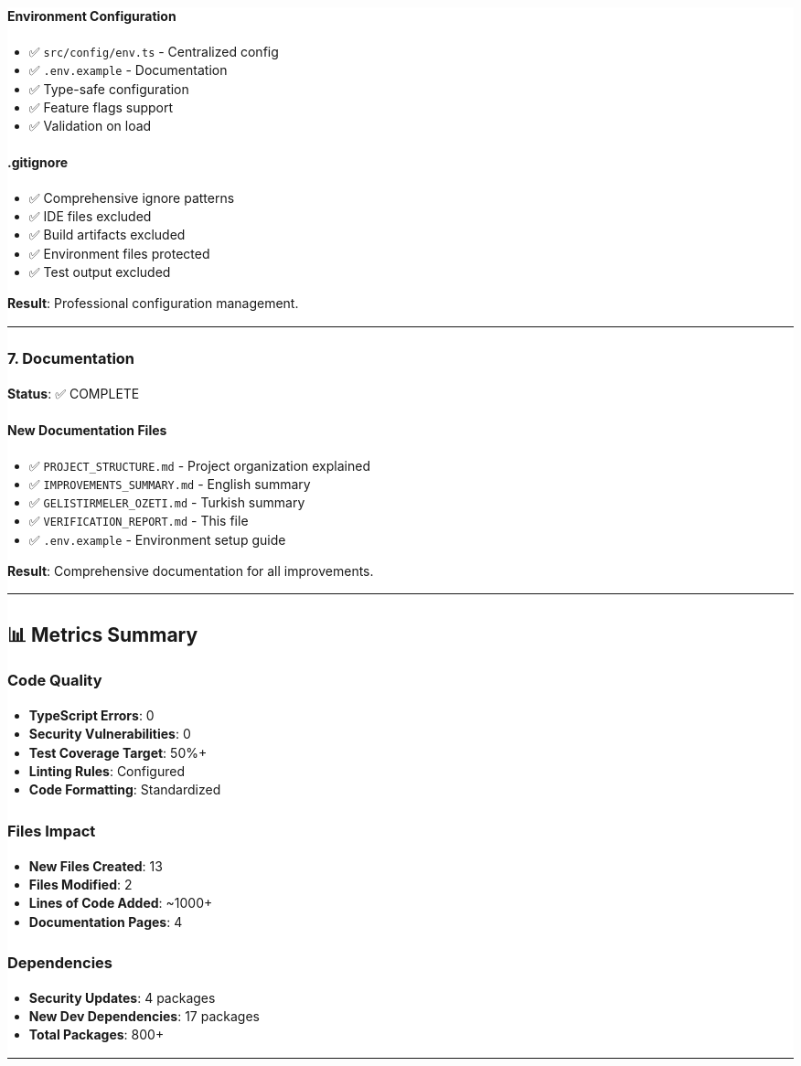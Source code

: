 #### Environment Configuration
- ✅ `src/config/env.ts` - Centralized config
- ✅ `.env.example` - Documentation
- ✅ Type-safe configuration
- ✅ Feature flags support
- ✅ Validation on load

#### .gitignore
- ✅ Comprehensive ignore patterns
- ✅ IDE files excluded
- ✅ Build artifacts excluded
- ✅ Environment files protected
- ✅ Test output excluded

**Result**: Professional configuration management.

---

### 7. Documentation
**Status**: ✅ COMPLETE

#### New Documentation Files
- ✅ `PROJECT_STRUCTURE.md` - Project organization explained
- ✅ `IMPROVEMENTS_SUMMARY.md` - English summary
- ✅ `GELISTIRMELER_OZETI.md` - Turkish summary
- ✅ `VERIFICATION_REPORT.md` - This file
- ✅ `.env.example` - Environment setup guide

**Result**: Comprehensive documentation for all improvements.

---

## 📊 Metrics Summary

### Code Quality
- **TypeScript Errors**: 0
- **Security Vulnerabilities**: 0
- **Test Coverage Target**: 50%+
- **Linting Rules**: Configured
- **Code Formatting**: Standardized

### Files Impact
- **New Files Created**: 13
- **Files Modified**: 2
- **Lines of Code Added**: ~1000+
- **Documentation Pages**: 4

### Dependencies
- **Security Updates**: 4 packages
- **New Dev Dependencies**: 17 packages
- **Total Packages**: 800+

---